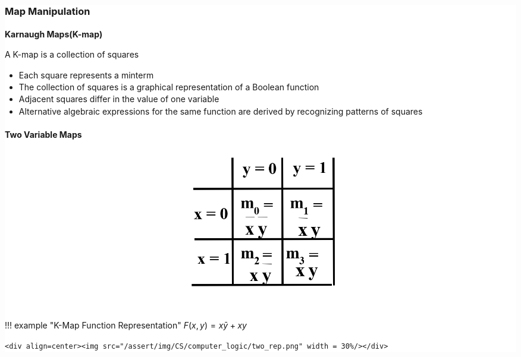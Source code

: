 ### Map Manipulation

**Karnaugh Maps(K-map)**

A K-map is a collection of squares

* Each square represents a minterm
* The collection of squares is a graphical representation of a Boolean function
* Adjacent squares differ in the value of one variable
* Alternative algebraic expressions for the same function are derived by recognizing patterns of squares

#### Two Variable Maps

<div align=center><img src="/assert/img/CS/computer_logic/two_map.png" width = 30%/></div>

!!! example "K-Map Function Representation"
    $F(x,y) = x\bar y + xy$

    <div align=center><img src="/assert/img/CS/computer_logic/two_rep.png" width = 30%/></div>
